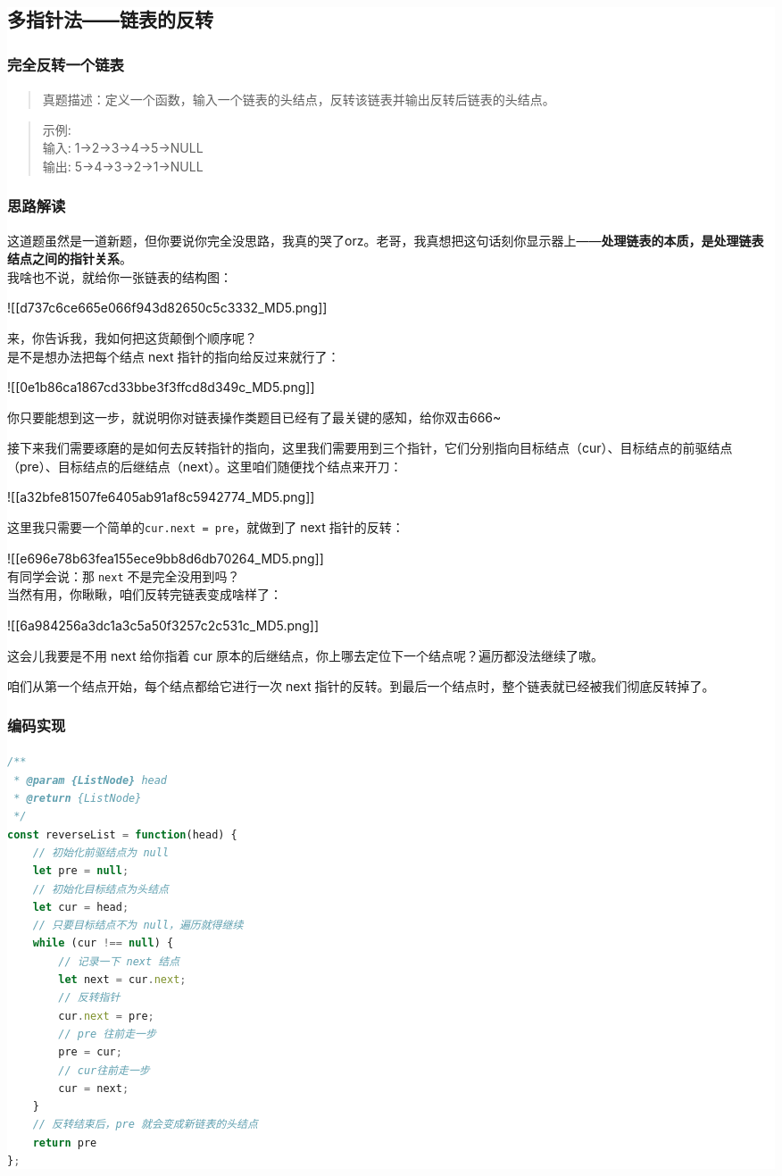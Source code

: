 ## 多指针法——链表的反转
### 完全反转一个链表
> 真题描述：定义一个函数，输入一个链表的头结点，反转该链表并输出反转后链表的头结点。

> 示例:  
输入: 1->2->3->4->5->NULL  
输出: 5->4->3->2->1->NULL

### 思路解读
这道题虽然是一道新题，但你要说你完全没思路，我真的哭了orz。老哥，我真想把这句话刻你显示器上——**处理链表的本质，是处理链表结点之间的指针关系**。   
我啥也不说，就给你一张链表的结构图：   

![[d737c6ce665e066f943d82650c5c3332_MD5.png]] 
  
来，你告诉我，我如何把这货颠倒个顺序呢？  
是不是想办法把每个结点 next 指针的指向给反过来就行了：    

![[0e1b86ca1867cd33bbe3f3ffcd8d349c_MD5.png]]    
  
你只要能想到这一步，就说明你对链表操作类题目已经有了最关键的感知，给你双击666~       
  
接下来我们需要琢磨的是如何去反转指针的指向，这里我们需要用到三个指针，它们分别指向目标结点（cur）、目标结点的前驱结点（pre）、目标结点的后继结点（next）。这里咱们随便找个结点来开刀：   

![[a32bfe81507fe6405ab91af8c5942774_MD5.png]]

这里我只需要一个简单的`cur.next = pre`，就做到了 next 指针的反转：   

![[e696e78b63fea155ece9bb8d6db70264_MD5.png]]  
有同学会说：那 `next` 不是完全没用到吗？   
当然有用，你瞅瞅，咱们反转完链表变成啥样了：   

![[6a984256a3dc1a3c5a50f3257c2c531c_MD5.png]]  

这会儿我要是不用 next 给你指着 cur 原本的后继结点，你上哪去定位下一个结点呢？遍历都没法继续了嗷。   
  
咱们从第一个结点开始，每个结点都给它进行一次 next 指针的反转。到最后一个结点时，整个链表就已经被我们彻底反转掉了。   

### 编码实现   

```js
/**
 * @param {ListNode} head
 * @return {ListNode}
 */
const reverseList = function(head) {
    // 初始化前驱结点为 null
    let pre = null;
    // 初始化目标结点为头结点
    let cur = head;
    // 只要目标结点不为 null，遍历就得继续
    while (cur !== null) {
        // 记录一下 next 结点
        let next = cur.next;
        // 反转指针
        cur.next = pre;
        // pre 往前走一步
        pre = cur;
        // cur往前走一步
        cur = next;
    }
    // 反转结束后，pre 就会变成新链表的头结点
    return pre
};
```
